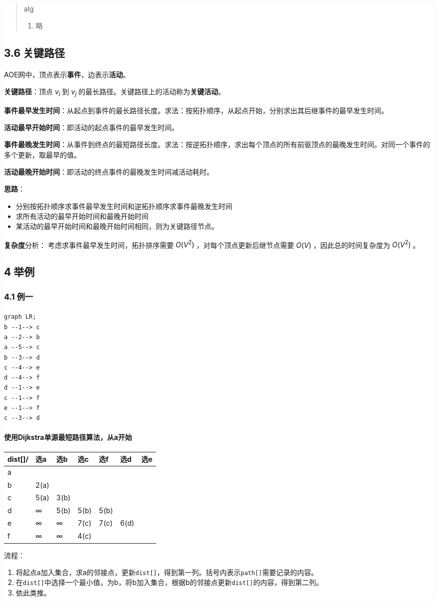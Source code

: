 > alg
> 
> 1. 略

## 3.6 关键路径

AOE网中，顶点表示**事件**，边表示**活动**。

**关键路径**：顶点 $v_i$ 到 $v_j$ 的最长路径。关键路径上的活动称为**关键活动**。

**事件最早发生时间**：从起点到事件的最长路径长度。求法：按拓扑顺序，从起点开始，分别求出其后继事件的最早发生时间。

**活动最早开始时间**：即活动的起点事件的最早发生时间。

**事件最晚发生时间**：从事件到终点的最短路径长度。求法：按逆拓扑顺序，求出每个顶点的所有前驱顶点的最晚发生时间。对同一个事件的多个更新，取最早的值。

**活动最晚开始时间**：即活动的终点事件的最晚发生时间减活动耗时。

**思路**：

- 分别按拓扑顺序求事件最早发生时间和逆拓扑顺序求事件最晚发生时间
- 求所有活动的最早开始时间和最晚开始时间
- 某活动的最早开始时间和最晚开始时间相同，则为关键路径节点。

**复杂度**分析：
考虑求事件最早发生时间，拓扑排序需要 $O(V^2)$ ，对每个顶点更新后继节点需要 $O(V)$ ，因此总的时间复杂度为 $O(V^2)$ 。

## 4 举例

### 4.1 例一

```mermaid
graph LR;
b --1--> c
a --2--> b
a --5--> c
b --3--> d
c --4--> e
d --4--> f
d --1--> e
c --1--> f
e --1--> f
c --3--> d
```

#### 使用Dijkstra单源最短路径算法，从a开始

dist[]/ | 选a | 选b | 选c | 选f | 选d | 选e |
:--- | :--- | :--- | :--- | :-- | :-- | :-- |
a |
b | 2(a) |
c | 5(a) | 3(b)
d | $\infty$ | 5(b) | 5(b) | 5(b) |
e | $\infty$ | $\infty$ | 7(c) | 7(c) | 6(d)
f | $\infty$ | $\infty$ | 4(c)

流程：

1. 将起点a加入集合，求a的邻接点，更新`dist[]`，得到第一列。括号内表示`path[]`需要记录的内容。
2. 在`dist[]`中选择一个最小值，为b，将b加入集合，根据b的邻接点更新`dist[]`的内容，得到第二列。
3. 依此类推。

[^1]: 数据结构，严蔚敏，6.5 树与等价问题
